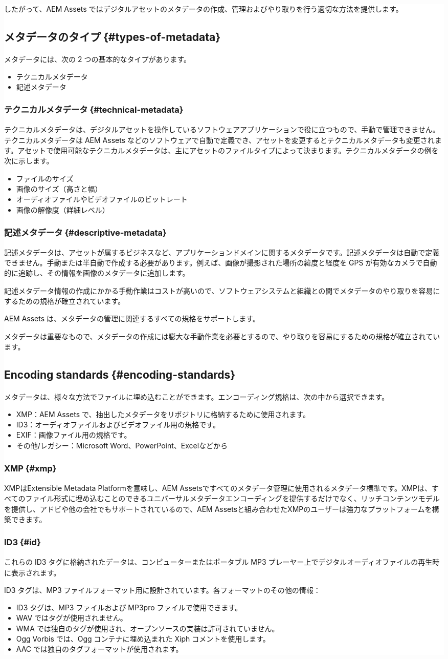 したがって、AEM Assets ではデジタルアセットのメタデータの作成、管理およびやり取りを行う適切な方法を提供します。

## メタデータのタイプ {#types-of-metadata}

メタデータには、次の 2 つの基本的なタイプがあります。

* テクニカルメタデータ
* 記述メタデータ

### テクニカルメタデータ {#technical-metadata}

テクニカルメタデータは、デジタルアセットを操作しているソフトウェアアプリケーションで役に立つもので、手動で管理できません。テクニカルメタデータは AEM Assets などのソフトウェアで自動で定義でき、アセットを変更するとテクニカルメタデータも変更されます。アセットで使用可能なテクニカルメタデータは、主にアセットのファイルタイプによって決まります。テクニカルメタデータの例を次に示します。

* ファイルのサイズ
* 画像のサイズ（高さと幅）
* オーディオファイルやビデオファイルのビットレート
* 画像の解像度（詳細レベル）

### 記述メタデータ {#descriptive-metadata}

記述メタデータは、アセットが属するビジネスなど、アプリケーションドメインに関するメタデータです。記述メタデータは自動で定義できません。手動または半自動で作成する必要があります。例えば、画像が撮影された場所の緯度と経度を GPS が有効なカメラで自動的に追跡し、その情報を画像のメタデータに追加します。

記述メタデータ情報の作成にかかる手動作業はコストが高いので、ソフトウェアシステムと組織との間でメタデータのやり取りを容易にするための規格が確立されています。

AEM Assets は、メタデータの管理に関連するすべての規格をサポートします。

メタデータは重要なもので、メタデータの作成には膨大な手動作業を必要とするので、やり取りを容易にするための規格が確立されています。

## Encoding standards {#encoding-standards}

メタデータは、様々な方法でファイルに埋め込むことができます。エンコーディング規格は、次の中から選択できます。

* XMP：AEM Assets で、抽出したメタデータをリポジトリに格納するために使用されます。
* ID3：オーディオファイルおよびビデオファイル用の規格です。
* EXIF：画像ファイル用の規格です。
* その他/レガシー：Microsoft Word、PowerPoint、Excelなどから

### XMP {#xmp}

XMPはExtensible Metadata Platformを意味し、AEM Assetsですべてのメタデータ管理に使用されるメタデータ標準です。XMPは、すべてのファイル形式に埋め込むことのできるユニバーサルメタデータエンコーディングを提供するだけでなく、リッチコンテンツモデルを提供し、アドビや他の会社でもサポートされているので、AEM Assetsと組み合わせたXMPのユーザーは強力なプラットフォームを構築できます。

### ID3 {#id}

これらの ID3 タグに格納されたデータは、コンピューターまたはポータブル MP3 プレーヤー上でデジタルオーディオファイルの再生時に表示されます。

ID3 タグは、MP3 ファイルフォーマット用に設計されています。各フォーマットのその他の情報：

* ID3 タグは、MP3 ファイルおよび MP3pro ファイルで使用できます。
* WAV ではタグが使用されません。
* WMA では独自のタグが使用され、オープンソースの実装は許可されていません。
* Ogg Vorbis では、Ogg コンテナに埋め込まれた Xiph コメントを使用します。
* AAC では独自のタグフォーマットが使用されます。
